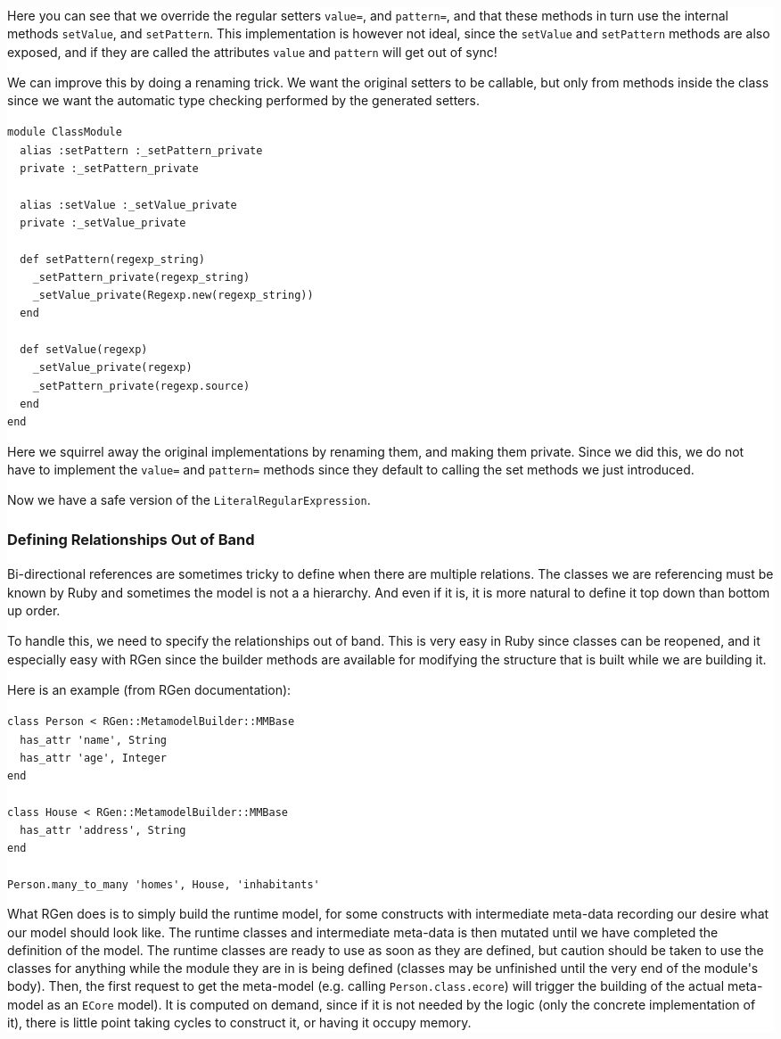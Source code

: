 Here you can see that we override the regular setters `value=`, and `pattern=`, and that these
methods in turn use the internal methods `setValue`, and `setPattern`. This implementation is however not ideal, since the `setValue` and `setPattern` methods are also exposed, and if they are called the attributes `value` and `pattern` will get out of sync!

We can improve this by doing a renaming trick. We want the original setters to be callable, but only from methods inside the class since we want the automatic type checking performed by
the generated setters.

    module ClassModule
      alias :setPattern :_setPattern_private
      private :_setPattern_private
      
      alias :setValue :_setValue_private
      private :_setValue_private

      def setPattern(regexp_string)
        _setPattern_private(regexp_string)
        _setValue_private(Regexp.new(regexp_string))
      end
      
      def setValue(regexp)
        _setValue_private(regexp)
        _setPattern_private(regexp.source)
      end
    end      

Here we squirrel away the original implementations by renaming them, and making them
private. Since we did this, we do not have to implement the `value=` and `pattern=` methods
since they default to calling the set methods we just introduced.

Now we have a safe version of the `LiteralRegularExpression`.
      
### Defining Relationships Out of Band

Bi-directional references are sometimes tricky to define when there are multiple relations.
The classes we are referencing must be known by Ruby and sometimes the model is not a a hierarchy. And even if it is, it is more natural to define it top down than bottom up order.

To handle this, we need to specify the relationships out of band. This is very easy in Ruby since classes can be reopened, and it especially easy with RGen since the builder methods are available
for modifying the structure that is built while we are building it.

Here is an example (from RGen documentation):

    class Person < RGen::MetamodelBuilder::MMBase
      has_attr 'name', String
      has_attr 'age', Integer
    end

    class House < RGen::MetamodelBuilder::MMBase
      has_attr 'address', String
    end

    Person.many_to_many 'homes', House, 'inhabitants'
    
What RGen does is to simply build the runtime model, for some constructs with intermediate meta-data 
recording our desire what our model should look like. The runtime classes and intermediate meta-data is then mutated until we have completed the definition of the model. The runtime classes are ready to use as soon as they are defined, but caution should be taken to use the classes for anything while the module they are in is being defined (classes may be unfinished until the very end of the module's body). Then, the first request to get the meta-model (e.g. calling `Person.class.ecore`) will trigger the building of the actual meta-model as an `ECore` model).  It is computed on demand, since if it is not needed by the logic (only the concrete implementation of it), there is little point taking cycles to construct it, or having it occupy memory.

